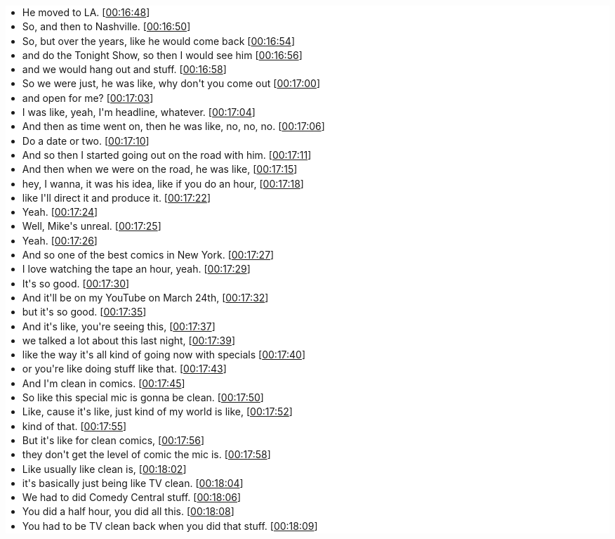 *  He moved to LA. [[00:16:48](https://www.youtube.com/watch?v=U0j-MrgiWs8&t=1008.36s)]
*  So, and then to Nashville. [[00:16:50](https://www.youtube.com/watch?v=U0j-MrgiWs8&t=1010.6800000000001s)]
*  So, but over the years, like he would come back [[00:16:54](https://www.youtube.com/watch?v=U0j-MrgiWs8&t=1014.6s)]
*  and do the Tonight Show, so then I would see him [[00:16:56](https://www.youtube.com/watch?v=U0j-MrgiWs8&t=1016.5600000000001s)]
*  and we would hang out and stuff. [[00:16:58](https://www.youtube.com/watch?v=U0j-MrgiWs8&t=1018.32s)]
*  So we were just, he was like, why don't you come out [[00:17:00](https://www.youtube.com/watch?v=U0j-MrgiWs8&t=1020.48s)]
*  and open for me? [[00:17:03](https://www.youtube.com/watch?v=U0j-MrgiWs8&t=1023.96s)]
*  I was like, yeah, I'm headline, whatever. [[00:17:04](https://www.youtube.com/watch?v=U0j-MrgiWs8&t=1024.8s)]
*  And then as time went on, then he was like, no, no, no. [[00:17:06](https://www.youtube.com/watch?v=U0j-MrgiWs8&t=1026.8s)]
*  Do a date or two. [[00:17:10](https://www.youtube.com/watch?v=U0j-MrgiWs8&t=1030.2800000000002s)]
*  And so then I started going out on the road with him. [[00:17:11](https://www.youtube.com/watch?v=U0j-MrgiWs8&t=1031.7600000000002s)]
*  And then when we were on the road, he was like, [[00:17:15](https://www.youtube.com/watch?v=U0j-MrgiWs8&t=1035.68s)]
*  hey, I wanna, it was his idea, like if you do an hour, [[00:17:18](https://www.youtube.com/watch?v=U0j-MrgiWs8&t=1038.5200000000002s)]
*  like I'll direct it and produce it. [[00:17:22](https://www.youtube.com/watch?v=U0j-MrgiWs8&t=1042.24s)]
*  Yeah. [[00:17:24](https://www.youtube.com/watch?v=U0j-MrgiWs8&t=1044.5600000000002s)]
*  Well, Mike's unreal. [[00:17:25](https://www.youtube.com/watch?v=U0j-MrgiWs8&t=1045.4s)]
*  Yeah. [[00:17:26](https://www.youtube.com/watch?v=U0j-MrgiWs8&t=1046.72s)]
*  And so one of the best comics in New York. [[00:17:27](https://www.youtube.com/watch?v=U0j-MrgiWs8&t=1047.5600000000002s)]
*  I love watching the tape an hour, yeah. [[00:17:29](https://www.youtube.com/watch?v=U0j-MrgiWs8&t=1049.4s)]
*  It's so good. [[00:17:30](https://www.youtube.com/watch?v=U0j-MrgiWs8&t=1050.88s)]
*  And it'll be on my YouTube on March 24th, [[00:17:32](https://www.youtube.com/watch?v=U0j-MrgiWs8&t=1052.92s)]
*  but it's so good. [[00:17:35](https://www.youtube.com/watch?v=U0j-MrgiWs8&t=1055.48s)]
*  And it's like, you're seeing this, [[00:17:37](https://www.youtube.com/watch?v=U0j-MrgiWs8&t=1057.0400000000002s)]
*  we talked a lot about this last night, [[00:17:39](https://www.youtube.com/watch?v=U0j-MrgiWs8&t=1059.28s)]
*  like the way it's all kind of going now with specials [[00:17:40](https://www.youtube.com/watch?v=U0j-MrgiWs8&t=1060.6399999999999s)]
*  or you're like doing stuff like that. [[00:17:43](https://www.youtube.com/watch?v=U0j-MrgiWs8&t=1063.72s)]
*  And I'm clean in comics. [[00:17:45](https://www.youtube.com/watch?v=U0j-MrgiWs8&t=1065.96s)]
*  So like this special mic is gonna be clean. [[00:17:50](https://www.youtube.com/watch?v=U0j-MrgiWs8&t=1070.12s)]
*  Like, cause it's like, just kind of my world is like, [[00:17:52](https://www.youtube.com/watch?v=U0j-MrgiWs8&t=1072.12s)]
*  kind of that. [[00:17:55](https://www.youtube.com/watch?v=U0j-MrgiWs8&t=1075.68s)]
*  But it's like for clean comics, [[00:17:56](https://www.youtube.com/watch?v=U0j-MrgiWs8&t=1076.52s)]
*  they don't get the level of comic the mic is. [[00:17:58](https://www.youtube.com/watch?v=U0j-MrgiWs8&t=1078.68s)]
*  Like usually like clean is, [[00:18:02](https://www.youtube.com/watch?v=U0j-MrgiWs8&t=1082.0s)]
*  it's basically just being like TV clean. [[00:18:04](https://www.youtube.com/watch?v=U0j-MrgiWs8&t=1084.72s)]
*  We had to did Comedy Central stuff. [[00:18:06](https://www.youtube.com/watch?v=U0j-MrgiWs8&t=1086.56s)]
*  You did a half hour, you did all this. [[00:18:08](https://www.youtube.com/watch?v=U0j-MrgiWs8&t=1088.24s)]
*  You had to be TV clean back when you did that stuff. [[00:18:09](https://www.youtube.com/watch?v=U0j-MrgiWs8&t=1089.72s)]